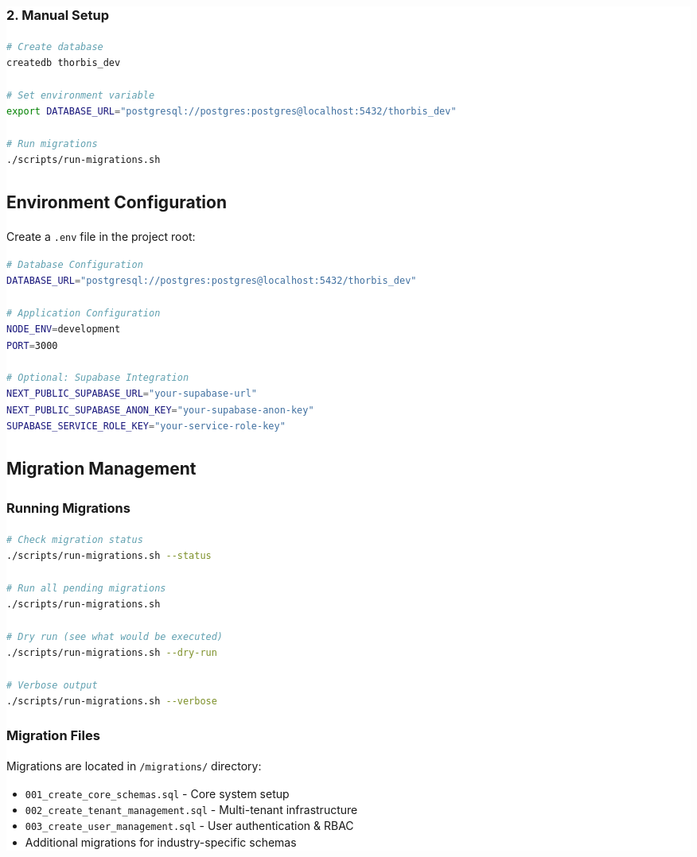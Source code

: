 ### 2. Manual Setup
```bash
# Create database
createdb thorbis_dev

# Set environment variable
export DATABASE_URL="postgresql://postgres:postgres@localhost:5432/thorbis_dev"

# Run migrations
./scripts/run-migrations.sh
```

## Environment Configuration

Create a `.env` file in the project root:

```bash
# Database Configuration
DATABASE_URL="postgresql://postgres:postgres@localhost:5432/thorbis_dev"

# Application Configuration
NODE_ENV=development
PORT=3000

# Optional: Supabase Integration
NEXT_PUBLIC_SUPABASE_URL="your-supabase-url"
NEXT_PUBLIC_SUPABASE_ANON_KEY="your-supabase-anon-key"
SUPABASE_SERVICE_ROLE_KEY="your-service-role-key"
```

## Migration Management

### Running Migrations
```bash
# Check migration status
./scripts/run-migrations.sh --status

# Run all pending migrations
./scripts/run-migrations.sh

# Dry run (see what would be executed)
./scripts/run-migrations.sh --dry-run

# Verbose output
./scripts/run-migrations.sh --verbose
```

### Migration Files
Migrations are located in `/migrations/` directory:
- `001_create_core_schemas.sql` - Core system setup
- `002_create_tenant_management.sql` - Multi-tenant infrastructure  
- `003_create_user_management.sql` - User authentication & RBAC
- Additional migrations for industry-specific schemas

